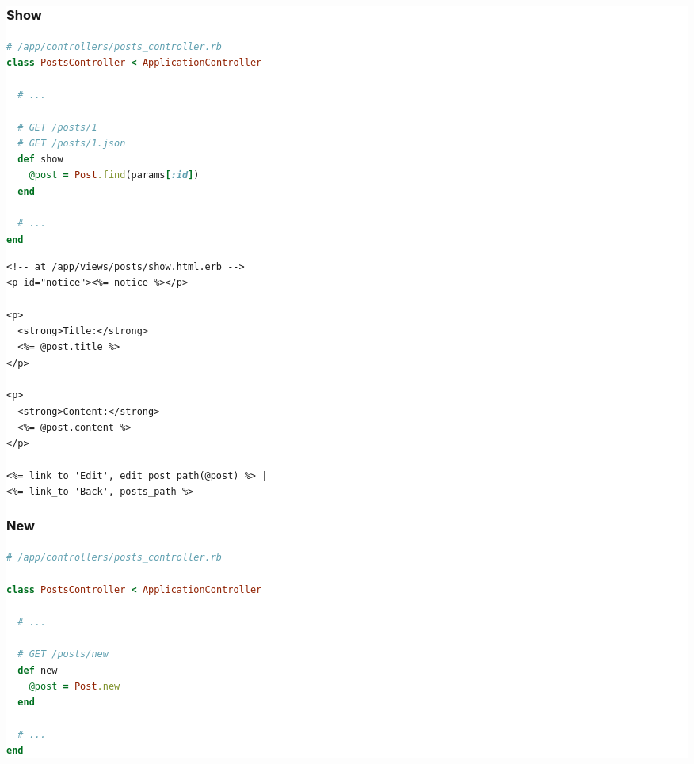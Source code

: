 ### Show

```ruby
# /app/controllers/posts_controller.rb
class PostsController < ApplicationController
  
  # ...

  # GET /posts/1
  # GET /posts/1.json
  def show
    @post = Post.find(params[:id])
  end
  
  # ... 
end
```

```erb
<!-- at /app/views/posts/show.html.erb -->
<p id="notice"><%= notice %></p>

<p>
  <strong>Title:</strong>
  <%= @post.title %>
</p>

<p>
  <strong>Content:</strong>
  <%= @post.content %>
</p>

<%= link_to 'Edit', edit_post_path(@post) %> |
<%= link_to 'Back', posts_path %>
```

### New

```ruby
# /app/controllers/posts_controller.rb

class PostsController < ApplicationController
  
  # ...
  
  # GET /posts/new
  def new
    @post = Post.new
  end

  # ... 
end
```
